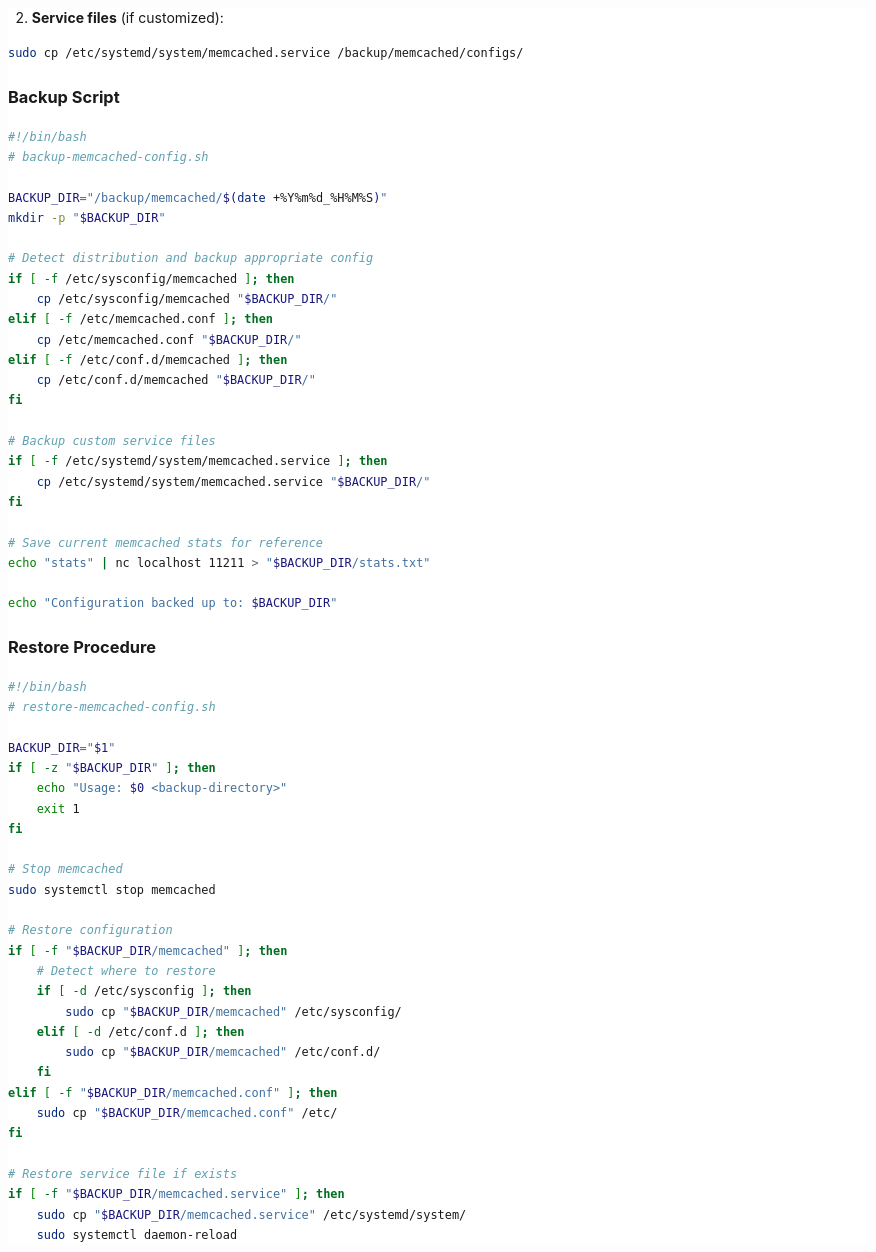 2. **Service files** (if customized):
```bash
sudo cp /etc/systemd/system/memcached.service /backup/memcached/configs/
```

### Backup Script

```bash
#!/bin/bash
# backup-memcached-config.sh

BACKUP_DIR="/backup/memcached/$(date +%Y%m%d_%H%M%S)"
mkdir -p "$BACKUP_DIR"

# Detect distribution and backup appropriate config
if [ -f /etc/sysconfig/memcached ]; then
    cp /etc/sysconfig/memcached "$BACKUP_DIR/"
elif [ -f /etc/memcached.conf ]; then
    cp /etc/memcached.conf "$BACKUP_DIR/"
elif [ -f /etc/conf.d/memcached ]; then
    cp /etc/conf.d/memcached "$BACKUP_DIR/"
fi

# Backup custom service files
if [ -f /etc/systemd/system/memcached.service ]; then
    cp /etc/systemd/system/memcached.service "$BACKUP_DIR/"
fi

# Save current memcached stats for reference
echo "stats" | nc localhost 11211 > "$BACKUP_DIR/stats.txt"

echo "Configuration backed up to: $BACKUP_DIR"
```

### Restore Procedure

```bash
#!/bin/bash
# restore-memcached-config.sh

BACKUP_DIR="$1"
if [ -z "$BACKUP_DIR" ]; then
    echo "Usage: $0 <backup-directory>"
    exit 1
fi

# Stop memcached
sudo systemctl stop memcached

# Restore configuration
if [ -f "$BACKUP_DIR/memcached" ]; then
    # Detect where to restore
    if [ -d /etc/sysconfig ]; then
        sudo cp "$BACKUP_DIR/memcached" /etc/sysconfig/
    elif [ -d /etc/conf.d ]; then
        sudo cp "$BACKUP_DIR/memcached" /etc/conf.d/
    fi
elif [ -f "$BACKUP_DIR/memcached.conf" ]; then
    sudo cp "$BACKUP_DIR/memcached.conf" /etc/
fi

# Restore service file if exists
if [ -f "$BACKUP_DIR/memcached.service" ]; then
    sudo cp "$BACKUP_DIR/memcached.service" /etc/systemd/system/
    sudo systemctl daemon-reload
```